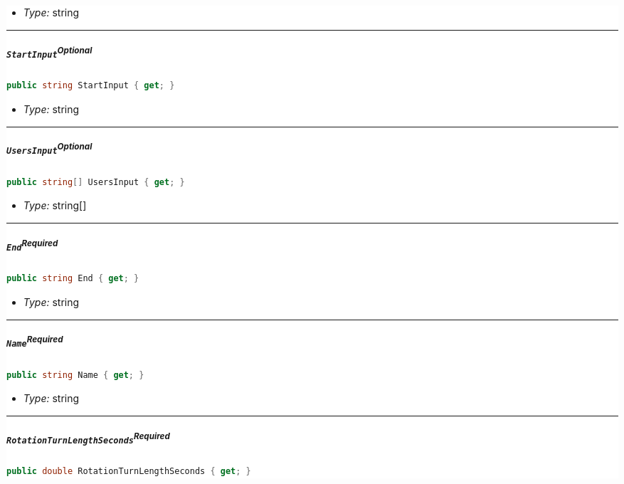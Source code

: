 - *Type:* string

---

##### `StartInput`<sup>Optional</sup> <a name="StartInput" id="@cdktf/provider-pagerduty.schedule.ScheduleLayerOutputReference.property.startInput"></a>

```csharp
public string StartInput { get; }
```

- *Type:* string

---

##### `UsersInput`<sup>Optional</sup> <a name="UsersInput" id="@cdktf/provider-pagerduty.schedule.ScheduleLayerOutputReference.property.usersInput"></a>

```csharp
public string[] UsersInput { get; }
```

- *Type:* string[]

---

##### `End`<sup>Required</sup> <a name="End" id="@cdktf/provider-pagerduty.schedule.ScheduleLayerOutputReference.property.end"></a>

```csharp
public string End { get; }
```

- *Type:* string

---

##### `Name`<sup>Required</sup> <a name="Name" id="@cdktf/provider-pagerduty.schedule.ScheduleLayerOutputReference.property.name"></a>

```csharp
public string Name { get; }
```

- *Type:* string

---

##### `RotationTurnLengthSeconds`<sup>Required</sup> <a name="RotationTurnLengthSeconds" id="@cdktf/provider-pagerduty.schedule.ScheduleLayerOutputReference.property.rotationTurnLengthSeconds"></a>

```csharp
public double RotationTurnLengthSeconds { get; }
```
